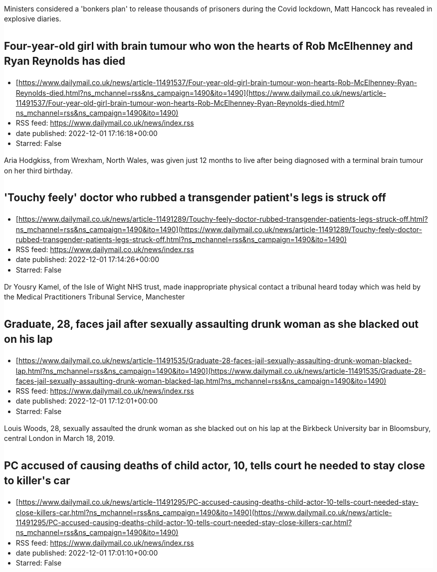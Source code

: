 Ministers considered a 'bonkers plan' to release thousands of prisoners during the Covid lockdown, Matt Hancock has revealed in explosive diaries.

## Four-year-old girl with brain tumour who won the hearts of Rob McElhenney and Ryan Reynolds has died
 - [https://www.dailymail.co.uk/news/article-11491537/Four-year-old-girl-brain-tumour-won-hearts-Rob-McElhenney-Ryan-Reynolds-died.html?ns_mchannel=rss&ns_campaign=1490&ito=1490](https://www.dailymail.co.uk/news/article-11491537/Four-year-old-girl-brain-tumour-won-hearts-Rob-McElhenney-Ryan-Reynolds-died.html?ns_mchannel=rss&ns_campaign=1490&ito=1490)
 - RSS feed: https://www.dailymail.co.uk/news/index.rss
 - date published: 2022-12-01 17:16:18+00:00
 - Starred: False

Aria Hodgkiss, from Wrexham, North Wales, was given just 12 months to live after being diagnosed with a terminal brain tumour on her third birthday.

## 'Touchy feely' doctor who rubbed a transgender patient's legs is struck off
 - [https://www.dailymail.co.uk/news/article-11491289/Touchy-feely-doctor-rubbed-transgender-patients-legs-struck-off.html?ns_mchannel=rss&ns_campaign=1490&ito=1490](https://www.dailymail.co.uk/news/article-11491289/Touchy-feely-doctor-rubbed-transgender-patients-legs-struck-off.html?ns_mchannel=rss&ns_campaign=1490&ito=1490)
 - RSS feed: https://www.dailymail.co.uk/news/index.rss
 - date published: 2022-12-01 17:14:26+00:00
 - Starred: False

Dr Yousry Kamel, of the Isle of Wight NHS trust, made inappropriate physical contact a tribunal heard today which was held by the Medical Practitioners Tribunal Service, Manchester

## Graduate, 28, faces jail after sexually assaulting drunk woman as she blacked out on his lap
 - [https://www.dailymail.co.uk/news/article-11491535/Graduate-28-faces-jail-sexually-assaulting-drunk-woman-blacked-lap.html?ns_mchannel=rss&ns_campaign=1490&ito=1490](https://www.dailymail.co.uk/news/article-11491535/Graduate-28-faces-jail-sexually-assaulting-drunk-woman-blacked-lap.html?ns_mchannel=rss&ns_campaign=1490&ito=1490)
 - RSS feed: https://www.dailymail.co.uk/news/index.rss
 - date published: 2022-12-01 17:12:01+00:00
 - Starred: False

Louis Woods, 28, sexually assaulted the drunk woman as she blacked out on his lap at the Birkbeck University bar in Bloomsbury, central London in March 18, 2019.

## PC accused of causing deaths of child actor, 10, tells court he needed to stay close to killer's car
 - [https://www.dailymail.co.uk/news/article-11491295/PC-accused-causing-deaths-child-actor-10-tells-court-needed-stay-close-killers-car.html?ns_mchannel=rss&ns_campaign=1490&ito=1490](https://www.dailymail.co.uk/news/article-11491295/PC-accused-causing-deaths-child-actor-10-tells-court-needed-stay-close-killers-car.html?ns_mchannel=rss&ns_campaign=1490&ito=1490)
 - RSS feed: https://www.dailymail.co.uk/news/index.rss
 - date published: 2022-12-01 17:01:10+00:00
 - Starred: False
